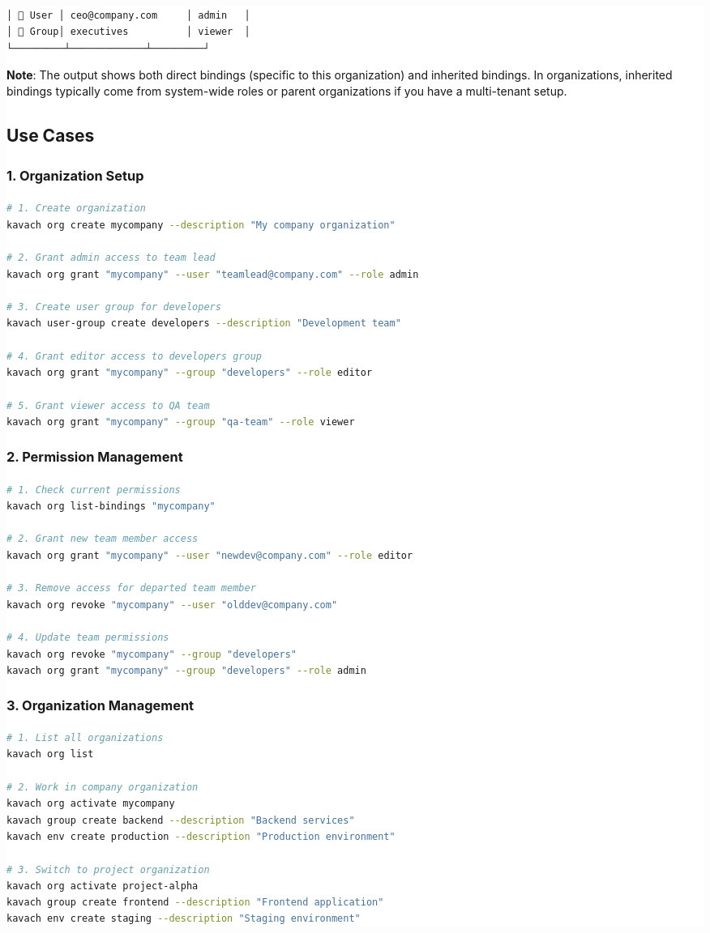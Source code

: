 ```bash
│ 👤 User │ ceo@company.com     │ admin   │
│ 👥 Group│ executives          │ viewer  │
└─────────┴─────────────┴─────────┘
```

**Note**: The output shows both direct bindings (specific to this organization) and inherited bindings. In organizations, inherited bindings typically come from system-wide roles or parent organizations if you have a multi-tenant setup.

## Use Cases

### 1. Organization Setup

```bash
# 1. Create organization
kavach org create mycompany --description "My company organization"

# 2. Grant admin access to team lead
kavach org grant "mycompany" --user "teamlead@company.com" --role admin

# 3. Create user group for developers
kavach user-group create developers --description "Development team"

# 4. Grant editor access to developers group
kavach org grant "mycompany" --group "developers" --role editor

# 5. Grant viewer access to QA team
kavach org grant "mycompany" --group "qa-team" --role viewer
```

### 2. Permission Management

```bash
# 1. Check current permissions
kavach org list-bindings "mycompany"

# 2. Grant new team member access
kavach org grant "mycompany" --user "newdev@company.com" --role editor

# 3. Remove access for departed team member
kavach org revoke "mycompany" --user "olddev@company.com"

# 4. Update team permissions
kavach org revoke "mycompany" --group "developers"
kavach org grant "mycompany" --group "developers" --role admin
```

### 3. Organization Management

```bash
# 1. List all organizations
kavach org list

# 2. Work in company organization
kavach org activate mycompany
kavach group create backend --description "Backend services"
kavach env create production --description "Production environment"

# 3. Switch to project organization
kavach org activate project-alpha
kavach group create frontend --description "Frontend application"
kavach env create staging --description "Staging environment"
```
